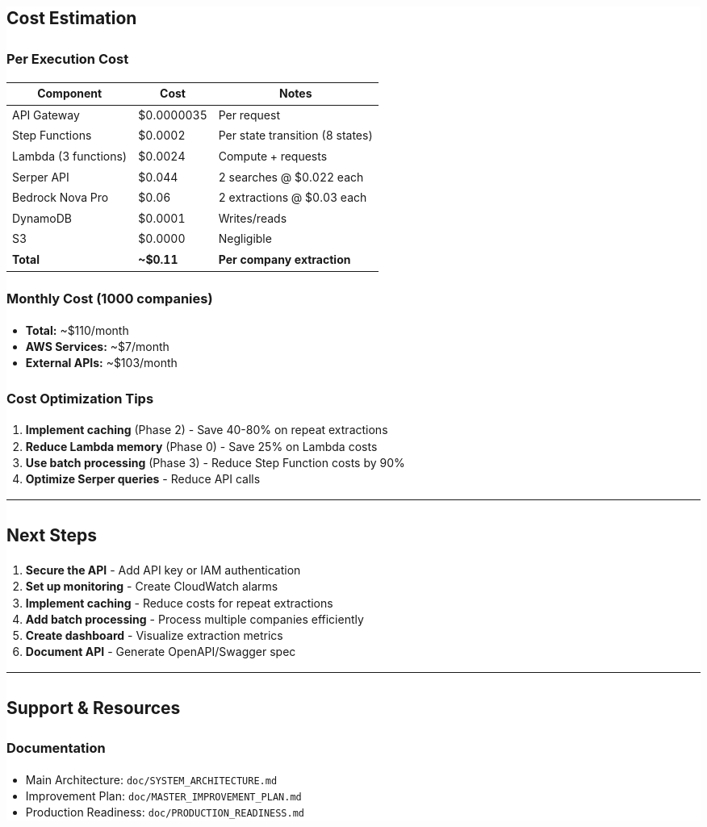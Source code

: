
## Cost Estimation

### Per Execution Cost

| Component | Cost | Notes |
|-----------|------|-------|
| API Gateway | $0.0000035 | Per request |
| Step Functions | $0.0002 | Per state transition (8 states) |
| Lambda (3 functions) | $0.0024 | Compute + requests |
| Serper API | $0.044 | 2 searches @ $0.022 each |
| Bedrock Nova Pro | $0.06 | 2 extractions @ $0.03 each |
| DynamoDB | $0.0001 | Writes/reads |
| S3 | $0.0000 | Negligible |
| **Total** | **~$0.11** | **Per company extraction** |

### Monthly Cost (1000 companies)

- **Total:** ~$110/month
- **AWS Services:** ~$7/month
- **External APIs:** ~$103/month

### Cost Optimization Tips

1. **Implement caching** (Phase 2) - Save 40-80% on repeat extractions
2. **Reduce Lambda memory** (Phase 0) - Save 25% on Lambda costs
3. **Use batch processing** (Phase 3) - Reduce Step Function costs by 90%
4. **Optimize Serper queries** - Reduce API calls

---

## Next Steps

1. **Secure the API** - Add API key or IAM authentication
2. **Set up monitoring** - Create CloudWatch alarms
3. **Implement caching** - Reduce costs for repeat extractions
4. **Add batch processing** - Process multiple companies efficiently
5. **Create dashboard** - Visualize extraction metrics
6. **Document API** - Generate OpenAPI/Swagger spec

---

## Support & Resources

### Documentation
- Main Architecture: `doc/SYSTEM_ARCHITECTURE.md`
- Improvement Plan: `doc/MASTER_IMPROVEMENT_PLAN.md`
- Production Readiness: `doc/PRODUCTION_READINESS.md`
